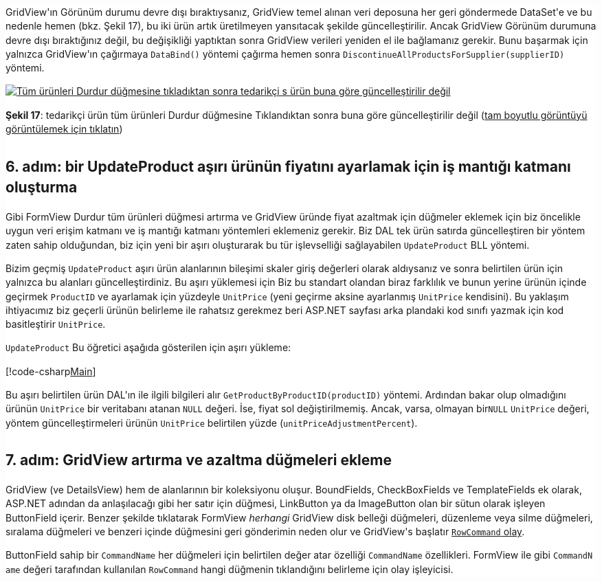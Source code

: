 GridView'ın Görünüm durumu devre dışı bıraktıysanız, GridView temel alınan veri deposuna her geri göndermede DataSet'e ve bu nedenle hemen (bkz. Şekil 17), bu iki ürün artık üretilmeyen yansıtacak şekilde güncelleştirilir. Ancak GridView Görünüm durumuna devre dışı bıraktığınız değil, bu değişikliği yaptıktan sonra GridView verileri yeniden el ile bağlamanız gerekir. Bunu başarmak için yalnızca GridView'ın çağırmaya `DataBind()` yöntemi çağırma hemen sonra `DiscontinueAllProductsForSupplier(supplierID)` yöntemi.


[![Tüm ürünleri Durdur düğmesine tıkladıktan sonra tedarikçi s ürün buna göre güncelleştirilir değil](adding-and-responding-to-buttons-to-a-gridview-cs/_static/image46.png)](adding-and-responding-to-buttons-to-a-gridview-cs/_static/image45.png)

**Şekil 17**: tedarikçi ürün tüm ürünleri Durdur düğmesine Tıklandıktan sonra buna göre güncelleştirilir değil ([tam boyutlu görüntüyü görüntülemek için tıklatın](adding-and-responding-to-buttons-to-a-gridview-cs/_static/image47.png))


## <a name="step-6-creating-an-updateproduct-overload-in-the-business-logic-layer-for-adjusting-a-products-price"></a>6. adım: bir UpdateProduct aşırı ürünün fiyatını ayarlamak için iş mantığı katmanı oluşturma

Gibi FormView Durdur tüm ürünleri düğmesi artırma ve GridView üründe fiyat azaltmak için düğmeler eklemek için biz öncelikle uygun veri erişim katmanı ve iş mantığı katmanı yöntemleri eklemeniz gerekir. Biz DAL tek ürün satırda güncelleştiren bir yöntem zaten sahip olduğundan, biz için yeni bir aşırı oluşturarak bu tür işlevselliği sağlayabilen `UpdateProduct` BLL yöntemi.

Bizim geçmiş `UpdateProduct` aşırı ürün alanlarının bileşimi skaler giriş değerleri olarak aldıysanız ve sonra belirtilen ürün için yalnızca bu alanları güncelleştirdiniz. Bu aşırı yüklemesi için Biz bu standart olandan biraz farklılık ve bunun yerine ürünün içinde geçirmek `ProductID` ve ayarlamak için yüzdeyle `UnitPrice` (yeni geçirme aksine ayarlanmış `UnitPrice` kendisini). Bu yaklaşım ihtiyacımız biz geçerli ürünün belirleme ile rahatsız gerekmez beri ASP.NET sayfası arka plandaki kod sınıfı yazmak için kod basitleştirir `UnitPrice`.

`UpdateProduct` Bu öğretici aşağıda gösterilen için aşırı yükleme:

[!code-csharp[Main](adding-and-responding-to-buttons-to-a-gridview-cs/samples/sample8.cs)]

Bu aşırı belirtilen ürün DAL'ın ile ilgili bilgileri alır `GetProductByProductID(productID)` yöntemi. Ardından bakar olup olmadığını ürünün `UnitPrice` bir veritabanı atanan `NULL` değeri. İse, fiyat sol değiştirilmemiş. Ancak, varsa, olmayan bir`NULL` `UnitPrice` değeri, yöntem güncelleştirmeleri ürünün `UnitPrice` belirtilen yüzde (`unitPriceAdjustmentPercent`).

## <a name="step-7-adding-the-increase-and-decrease-buttons-to-the-gridview"></a>7. adım: GridView artırma ve azaltma düğmeleri ekleme

GridView (ve DetailsView) hem de alanlarının bir koleksiyonu oluşur. BoundFields, CheckBoxFields ve TemplateFields ek olarak, ASP.NET adından da anlaşılacağı gibi her satır için düğmesi, LinkButton ya da ImageButton olan bir sütun olarak işleyen ButtonField içerir. Benzer şekilde tıklatarak FormView *herhangi* GridView disk belleği düğmeleri, düzenleme veya silme düğmeleri, sıralama düğmeleri ve benzeri içinde düğmesini geri gönderimin neden olur ve GridView's başlatır [ `RowCommand` olay](https://msdn.microsoft.com/en-us/library/system.web.ui.webcontrols.gridview.rowcommand.aspx).

ButtonField sahip bir `CommandName` her düğmeleri için belirtilen değer atar özelliği `CommandName` özellikleri. FormView ile gibi `CommandName` değeri tarafından kullanılan `RowCommand` hangi düğmenin tıklandığını belirleme için olay işleyicisi.
